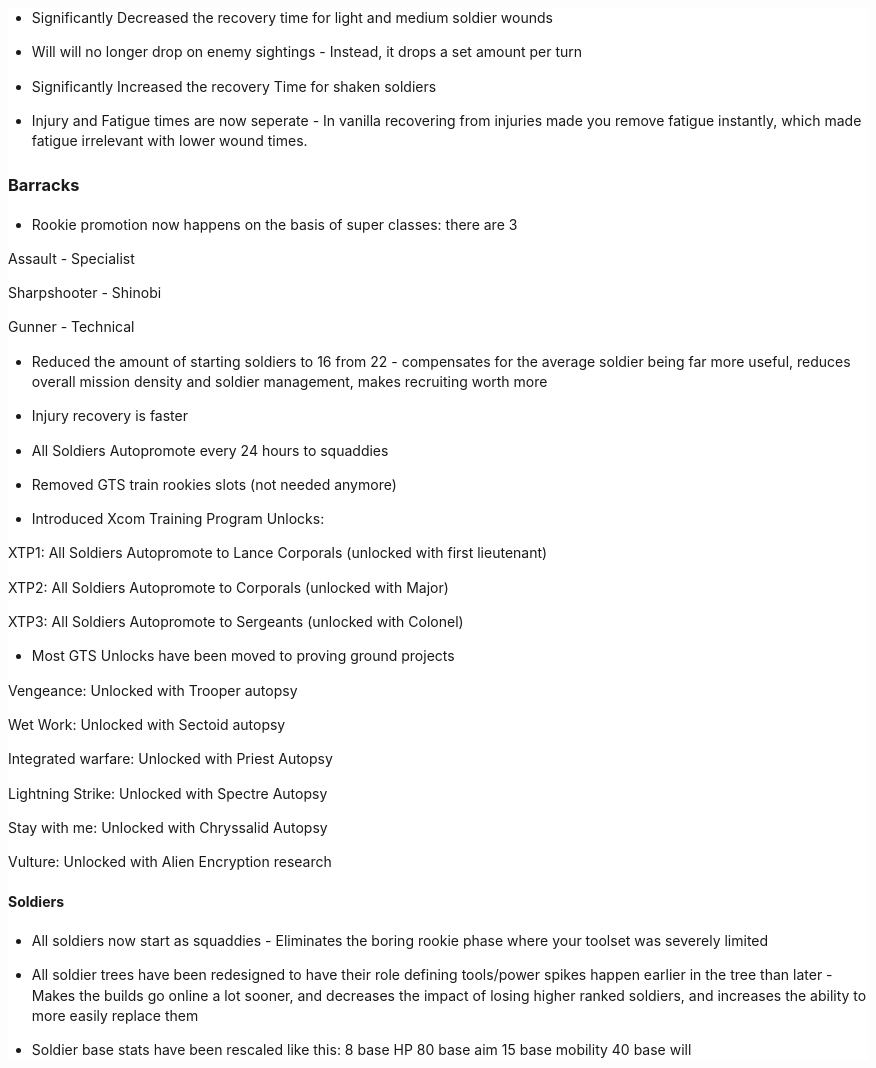 * Significantly Decreased the recovery time for light and medium soldier wounds

* Will will no longer drop on enemy sightings - Instead, it drops a set amount per turn

* Significantly Increased the recovery Time for shaken soldiers

* Injury and Fatigue times are now seperate - In vanilla recovering from injuries made you remove fatigue instantly, which made fatigue irrelevant with lower wound times.

### Barracks

* Rookie promotion now happens on the basis of super classes: there are 3

Assault - Specialist

Sharpshooter - Shinobi

Gunner - Technical

* Reduced the amount of starting soldiers to 16 from 22 - compensates for the average soldier being far more useful, reduces overall mission density and soldier management, makes recruiting worth more

* Injury recovery is faster

* All Soldiers Autopromote every 24 hours to squaddies

* Removed GTS train rookies slots (not needed anymore)
* Introduced Xcom Training Program Unlocks:

XTP1: All Soldiers Autopromote to Lance Corporals (unlocked with first lieutenant)

XTP2: All Soldiers Autopromote to Corporals (unlocked with Major)

XTP3: All Soldiers Autopromote to Sergeants (unlocked with Colonel)


* Most GTS Unlocks have been moved to proving ground projects

Vengeance: Unlocked with Trooper autopsy

Wet Work: Unlocked with Sectoid autopsy

Integrated warfare: Unlocked with Priest Autopsy

Lightning Strike: Unlocked with Spectre Autopsy

Stay with me: Unlocked with Chryssalid Autopsy

Vulture: Unlocked with Alien Encryption research


#### Soldiers

* All soldiers now start as squaddies - Eliminates the boring rookie phase where your toolset was severely limited

* All soldier trees have been redesigned to have their role defining tools/power spikes happen earlier in the tree than later - Makes the builds go online a lot sooner, and decreases the impact of losing higher ranked soldiers, and increases the ability to more easily replace them

* Soldier base stats have been rescaled like this:
8 base HP
80 base aim
15 base mobility
40 base will
